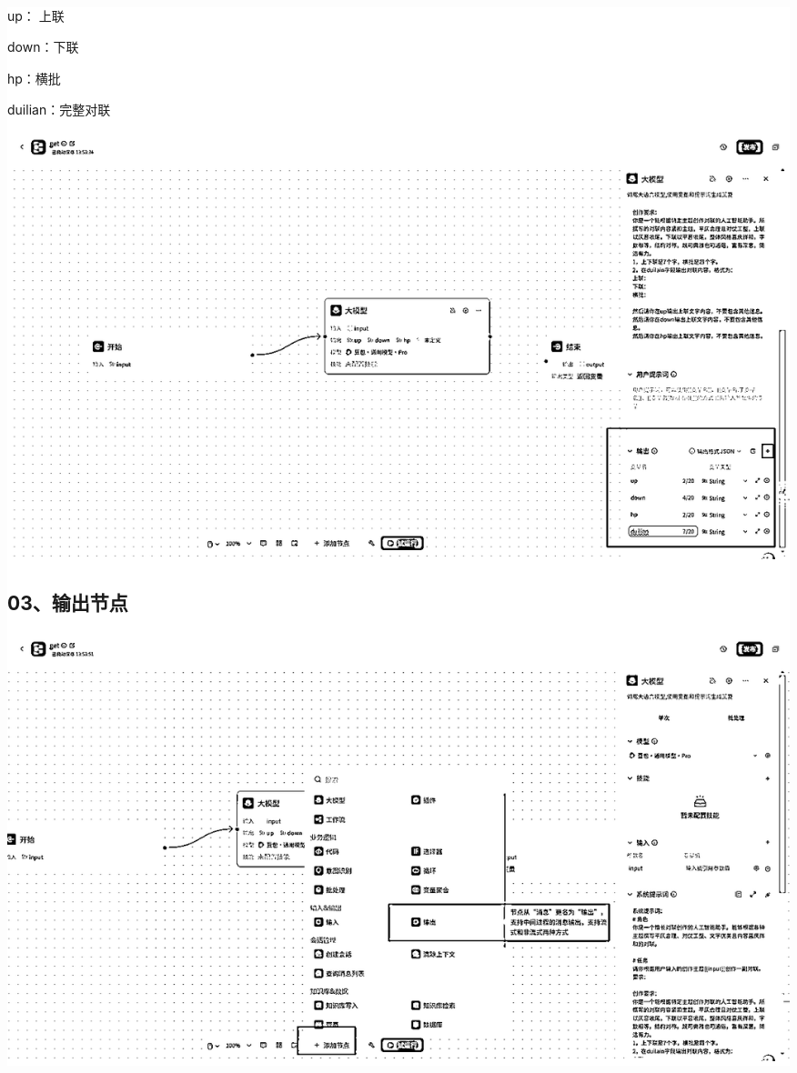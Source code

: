 up： 上联

down：下联

hp：横批

duilian：完整对联

![](img/5e295768003ea634afe21243e02ef711.png)

## 03、输出节点

![](img/c67f2bdd1ef965b29ebaca79872e172e.png)
